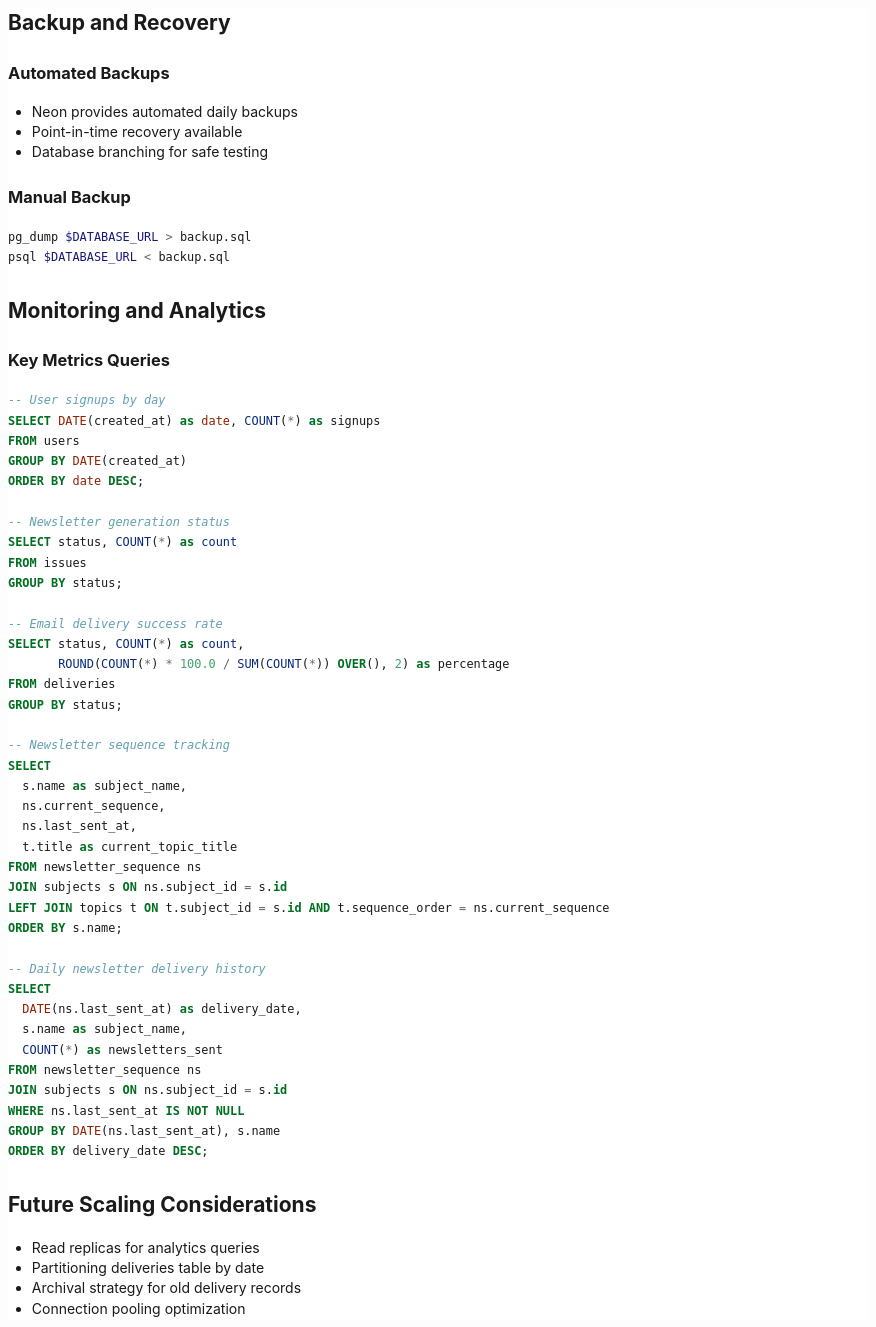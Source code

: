 ## Backup and Recovery

### Automated Backups
- Neon provides automated daily backups
- Point-in-time recovery available
- Database branching for safe testing

### Manual Backup
```bash
pg_dump $DATABASE_URL > backup.sql
psql $DATABASE_URL < backup.sql
```

## Monitoring and Analytics

### Key Metrics Queries
```sql
-- User signups by day
SELECT DATE(created_at) as date, COUNT(*) as signups 
FROM users 
GROUP BY DATE(created_at) 
ORDER BY date DESC;

-- Newsletter generation status
SELECT status, COUNT(*) as count 
FROM issues 
GROUP BY status;

-- Email delivery success rate
SELECT status, COUNT(*) as count,
       ROUND(COUNT(*) * 100.0 / SUM(COUNT(*)) OVER(), 2) as percentage
FROM deliveries 
GROUP BY status;

-- Newsletter sequence tracking
SELECT 
  s.name as subject_name,
  ns.current_sequence,
  ns.last_sent_at,
  t.title as current_topic_title
FROM newsletter_sequence ns
JOIN subjects s ON ns.subject_id = s.id
LEFT JOIN topics t ON t.subject_id = s.id AND t.sequence_order = ns.current_sequence
ORDER BY s.name;

-- Daily newsletter delivery history
SELECT 
  DATE(ns.last_sent_at) as delivery_date,
  s.name as subject_name,
  COUNT(*) as newsletters_sent
FROM newsletter_sequence ns
JOIN subjects s ON ns.subject_id = s.id
WHERE ns.last_sent_at IS NOT NULL
GROUP BY DATE(ns.last_sent_at), s.name
ORDER BY delivery_date DESC;
```

## Future Scaling Considerations
- Read replicas for analytics queries
- Partitioning deliveries table by date
- Archival strategy for old delivery records
- Connection pooling optimization